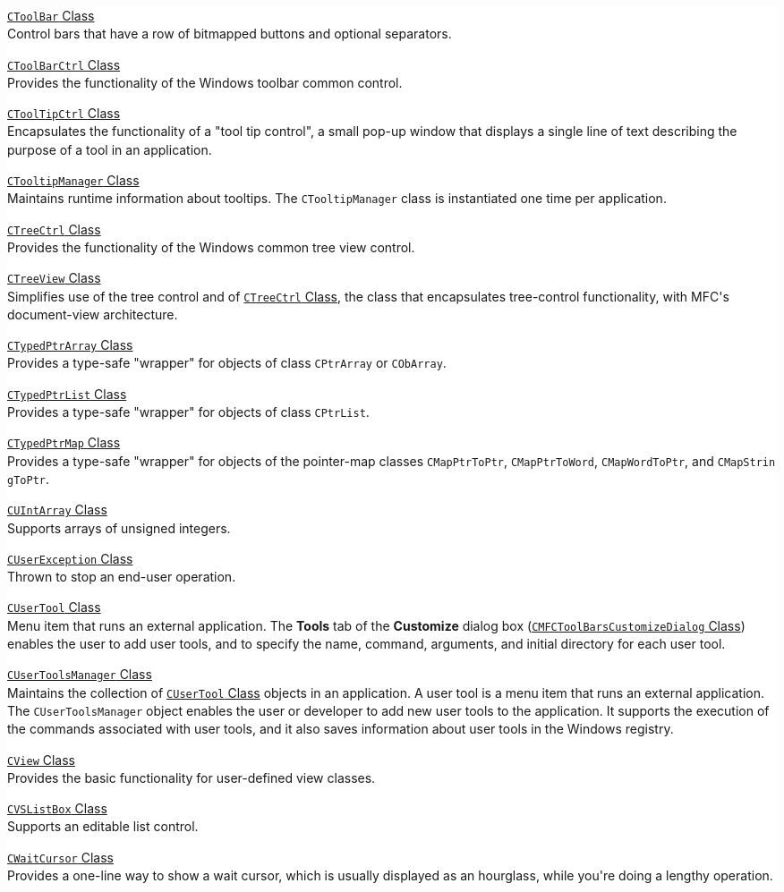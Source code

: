 [`CToolBar` Class](../../mfc/reference/ctoolbar-class.md)<br/>
Control bars that have a row of bitmapped buttons and optional separators.

[`CToolBarCtrl` Class](../../mfc/reference/ctoolbarctrl-class.md)<br/>
Provides the functionality of the Windows toolbar common control.

[`CToolTipCtrl` Class](../../mfc/reference/ctooltipctrl-class.md)<br/>
Encapsulates the functionality of a "tool tip control", a small pop-up window that displays a single line of text describing the purpose of a tool in an application.

[`CTooltipManager` Class](../../mfc/reference/ctooltipmanager-class.md)<br/>
Maintains runtime information about tooltips. The `CTooltipManager` class is instantiated one time per application.

[`CTreeCtrl` Class](../../mfc/reference/ctreectrl-class.md)<br/>
Provides the functionality of the Windows common tree view control.

[`CTreeView` Class](../../mfc/reference/ctreeview-class.md)<br/>
Simplifies use of the tree control and of [`CTreeCtrl` Class](../../mfc/reference/ctreectrl-class.md), the class that encapsulates tree-control functionality, with MFC's document-view architecture.

[`CTypedPtrArray` Class](../../mfc/reference/ctypedptrarray-class.md)<br/>
Provides a type-safe "wrapper" for objects of class `CPtrArray` or `CObArray`.

[`CTypedPtrList` Class](../../mfc/reference/ctypedptrlist-class.md)<br/>
Provides a type-safe "wrapper" for objects of class `CPtrList`.

[`CTypedPtrMap` Class](../../mfc/reference/ctypedptrmap-class.md)<br/>
Provides a type-safe "wrapper" for objects of the pointer-map classes `CMapPtrToPtr`, `CMapPtrToWord`, `CMapWordToPtr`, and `CMapStringToPtr`.

[`CUIntArray` Class](../../mfc/reference/cuintarray-class.md)<br/>
Supports arrays of unsigned integers.

[`CUserException` Class](../../mfc/reference/cuserexception-class.md)<br/>
Thrown to stop an end-user operation.

[`CUserTool` Class](../../mfc/reference/cusertool-class.md)<br/>
Menu item that runs an external application. The **Tools** tab of the **Customize** dialog box ([`CMFCToolBarsCustomizeDialog` Class](../../mfc/reference/cmfctoolbarscustomizedialog-class.md)) enables the user to add user tools, and to specify the name, command, arguments, and initial directory for each user tool.

[`CUserToolsManager` Class](../../mfc/reference/cusertoolsmanager-class.md)<br/>
Maintains the collection of [`CUserTool` Class](../../mfc/reference/cusertool-class.md) objects in an application. A user tool is a menu item that runs an external application. The `CUserToolsManager` object enables the user or developer to add new user tools to the application. It supports the execution of the commands associated with user tools, and it also saves information about user tools in the Windows registry.

[`CView` Class](../../mfc/reference/cview-class.md)<br/>
Provides the basic functionality for user-defined view classes.

[`CVSListBox` Class](../../mfc/reference/cvslistbox-class.md)<br/>
Supports an editable list control.

[`CWaitCursor` Class](../../mfc/reference/cwaitcursor-class.md)<br/>
Provides a one-line way to show a wait cursor, which is usually displayed as an hourglass, while you're doing a lengthy operation.
